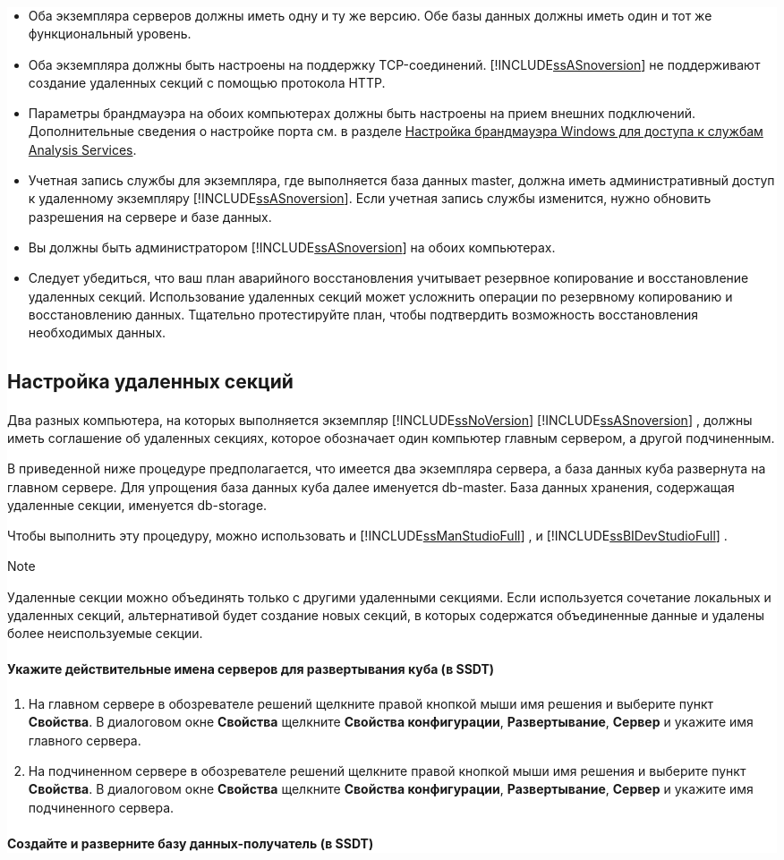 -   Оба экземпляра серверов должны иметь одну и ту же версию. Обе базы данных должны иметь один и тот же функциональный уровень.  
  
-   Оба экземпляра должны быть настроены на поддержку TCP-соединений. [!INCLUDE[ssASnoversion](../../includes/ssasnoversion-md.md)] не поддерживают создание удаленных секций с помощью протокола HTTP.  
  
-   Параметры брандмауэра на обоих компьютерах должны быть настроены на прием внешних подключений. Дополнительные сведения о настройке порта см. в разделе [Настройка брандмауэра Windows для доступа к службам Analysis Services](../../analysis-services/instances/configure-the-windows-firewall-to-allow-analysis-services-access.md).  
  
-   Учетная запись службы для экземпляра, где выполняется база данных master, должна иметь административный доступ к удаленному экземпляру [!INCLUDE[ssASnoversion](../../includes/ssasnoversion-md.md)]. Если учетная запись службы изменится, нужно обновить разрешения на сервере и базе данных.  
  
-   Вы должны быть администратором [!INCLUDE[ssASnoversion](../../includes/ssasnoversion-md.md)] на обоих компьютерах.  
  
-   Следует убедиться, что ваш план аварийного восстановления учитывает резервное копирование и восстановление удаленных секций. Использование удаленных секций может усложнить операции по резервному копированию и восстановлению данных. Тщательно протестируйте план, чтобы подтвердить возможность восстановления необходимых данных.  
  
## <a name="configure-remote-partitions"></a>Настройка удаленных секций  
 Два разных компьютера, на которых выполняется экземпляр [!INCLUDE[ssNoVersion](../../includes/ssnoversion-md.md)] [!INCLUDE[ssASnoversion](../../includes/ssasnoversion-md.md)] , должны иметь соглашение об удаленных секциях, которое обозначает один компьютер главным сервером, а другой подчиненным.  
  
 В приведенной ниже процедуре предполагается, что имеется два экземпляра сервера, а база данных куба развернута на главном сервере. Для упрощения база данных куба далее именуется db-master. База данных хранения, содержащая удаленные секции, именуется db-storage.  
  
 Чтобы выполнить эту процедуру, можно использовать и [!INCLUDE[ssManStudioFull](../../includes/ssmanstudiofull-md.md)] , и [!INCLUDE[ssBIDevStudioFull](../../includes/ssbidevstudiofull-md.md)] .  
  
> [!NOTE]  
>  Удаленные секции можно объединять только с другими удаленными секциями. Если используется сочетание локальных и удаленных секций, альтернативой будет создание новых секций, в которых содержатся объединенные данные и удалены более неиспользуемые секции.  
  
#### <a name="specify-valid-server-names-for-cube-deployment-in-ssdt"></a>Укажите действительные имена серверов для развертывания куба (в SSDT)  
  
1.  На главном сервере в обозревателе решений щелкните правой кнопкой мыши имя решения и выберите пункт **Свойства**. В диалоговом окне **Свойства** щелкните **Свойства конфигурации**, **Развертывание**, **Сервер** и укажите имя главного сервера.  
  
2.  На подчиненном сервере в обозревателе решений щелкните правой кнопкой мыши имя решения и выберите пункт **Свойства**. В диалоговом окне **Свойства** щелкните **Свойства конфигурации**, **Развертывание**, **Сервер** и укажите имя подчиненного сервера.  
  
#### <a name="create-and-deploy-a-secondary-database-in-ssdt"></a>Создайте и разверните базу данных-получатель (в SSDT)  
  